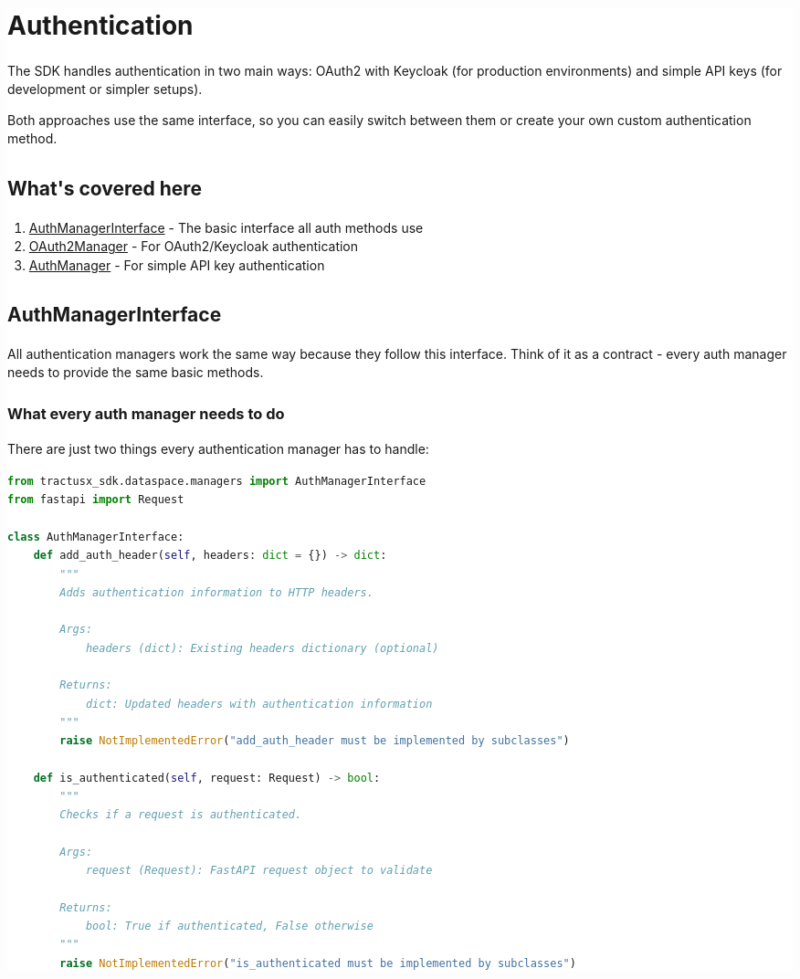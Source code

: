 
# Authentication

The SDK handles authentication in two main ways: OAuth2 with Keycloak (for production environments) and simple API keys (for development or simpler setups).

Both approaches use the same interface, so you can easily switch between them or create your own custom authentication method.

## What's covered here

1. [AuthManagerInterface](#authmanagerinterface) - The basic interface all auth methods use
2. [OAuth2Manager](#oauth2manager) - For OAuth2/Keycloak authentication
3. [AuthManager](#authmanager) - For simple API key authentication

## AuthManagerInterface

All authentication managers work the same way because they follow this interface. Think of it as a contract - every auth manager needs to provide the same basic methods.

### What every auth manager needs to do

There are just two things every authentication manager has to handle:

```python
from tractusx_sdk.dataspace.managers import AuthManagerInterface
from fastapi import Request

class AuthManagerInterface:
    def add_auth_header(self, headers: dict = {}) -> dict:
        """
        Adds authentication information to HTTP headers.
        
        Args:
            headers (dict): Existing headers dictionary (optional)
            
        Returns:
            dict: Updated headers with authentication information
        """
        raise NotImplementedError("add_auth_header must be implemented by subclasses")
    
    def is_authenticated(self, request: Request) -> bool:
        """
        Checks if a request is authenticated.
        
        Args:
            request (Request): FastAPI request object to validate
            
        Returns:
            bool: True if authenticated, False otherwise
        """
        raise NotImplementedError("is_authenticated must be implemented by subclasses")
```
